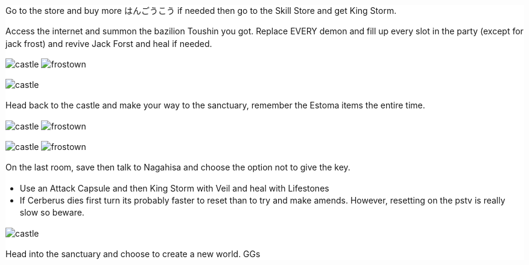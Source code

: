 Go to the store and buy more はんごうこう if needed then go to the Skill Store and get King Storm.

Access the internet and summon the bazilion Toushin you got. Replace EVERY demon and fill up every slot in the party (except for jack frost) and revive Jack Forst and heal if needed.

![castle](images/dcmaps/DarkPalace5.jpg) ![frostown](images/dcmaps/DarkPalace6.jpg)

![castle](images/dcmaps/DarkPalace7.jpg)

Head back to the castle and make your way to the sanctuary, remember the Estoma items the entire time.

![castle](images/dcmaps/LightPalace.jpg) ![frostown](images/dcmaps/LightPalace2.jpg)

![castle](images/dcmaps/LightPalace3.jpg) ![frostown](images/dcmaps/Altar.jpg)

On the last room, save then talk to Nagahisa and choose the option not to give the key.
*   Use an Attack Capsule and then King Storm with Veil and heal with Lifestones
*   If Cerberus dies first turn its probably faster to reset than to try and make amends. However, resetting on the pstv is really slow so beware.
    

![castle](images/dcmaps/Orgon.jpg)

Head into the sanctuary and choose to create a new world. GGs
